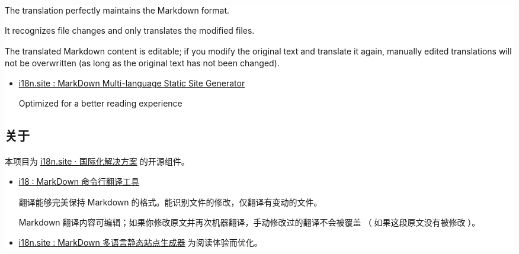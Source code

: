   The translation perfectly maintains the Markdown format.

  It recognizes file changes and only translates the modified files.

  The translated Markdown content is editable; if you modify the original text and translate it again, manually edited translations will not be overwritten (as long as the original text has not been changed).

* [i18n.site : MarkDown Multi-language Static Site Generator](https://i18n.site/i18n.site)

  Optimized for a better reading experience

## 关于

本项目为 [i18n.site ⋅ 国际化解决方案](https://i18n.site) 的开源组件。

* [i18 : MarkDown 命令行翻译工具](https://i18n.site/i18)

  翻译能够完美保持 Markdown 的格式。能识别文件的修改，仅翻译有变动的文件。

  Markdown 翻译内容可编辑；如果你修改原文并再次机器翻译，手动修改过的翻译不会被覆盖 （ 如果这段原文没有被修改 ）。

* [i18n.site : MarkDown 多语言静态站点生成器](https://i18n.site/i18n.site) 为阅读体验而优化。